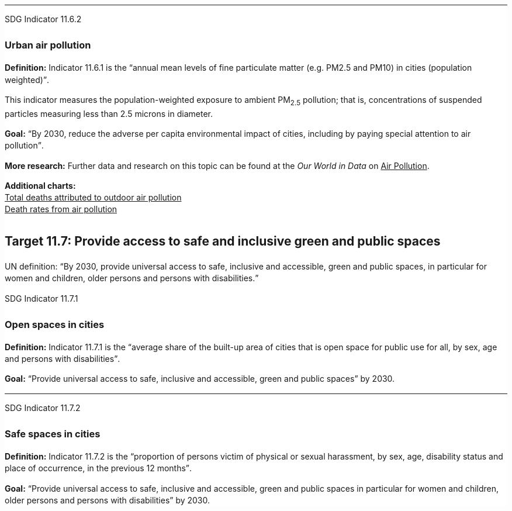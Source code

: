 <hr>

<div class="indicator" id="11.6.2">
    <div class="row">
        <div class="col-md">
            <span>SDG Indicator 11.6.2</span>
            <h3>Urban air pollution</h3>
            <p><strong>Definition:</strong> Indicator 11.6.1 is the <q>annual mean levels of fine particulate matter (e.g. PM2.5 and PM10) in cities (population weighted)</q>.<p>This indicator measures the population-weighted exposure to ambient PM<sub>2.5</sub> pollution; that is, concentrations of suspended particles measuring less than 2.5 microns in diameter.</p>
            <p><strong>Goal:</strong> <q>By 2030, reduce the adverse per capita environmental impact of cities, including by paying special attention to air pollution</q>.</p>
            <p><strong>More research:</strong> Further data and research on this topic can be found at the <i>Our World in Data</i> on <a href="https://ourworldindata.org/air-pollution">Air Pollution</a>.</p>
           <p><strong>Additional charts:</strong> <br><a href="https://ourworldindata.org/grapher/absolute-number-of-deaths-from-outdoor-air-pollution">Total deaths attributed to outdoor air pollution</a>
<br><a href="https://ourworldindata.org/grapher/death-rate-by-source-from-air-pollution">Death rates from air pollution</a>
        </div>
        <div class="col-md">
            <iframe src="https://ourworldindata.org/grapher/PM25-air-pollution" style="width: 100%; height: 600px; border: 0px none;"></iframe>
        </div>
    </div>
</div>

<div class="target">
    <h2>Target 11.7: Provide access to safe and inclusive green and public spaces</h2>
    <p>UN definition: <q>By 2030, provide universal access to safe, inclusive and accessible, green and public spaces, in particular for women and children, older persons and persons with disabilities.</q></p>
    
</div>

<div class="indicator" id="11.7.1">
    <div class="row">
        <div class="col-md">
            <span>SDG Indicator 11.7.1</span>
            <h3>Open spaces in cities</h3>
            <p><strong>Definition:</strong> Indicator 11.7.1 is the <q>average share of the built-up area of cities that is open space for public use for all, by sex, age and persons with disabilities</q>.</p>
            <p><strong>Goal:</strong> <q>Provide universal access to safe, inclusive and accessible, green and public spaces</q> by 2030.</p>
        </div>
        <NoData/>
    </div>
</div>

<hr>

<div class="indicator" id="11.7.2">
    <div class="row">
        <div class="col-md">
            <span>SDG Indicator 11.7.2</span>
            <h3>Safe spaces in cities</h3>
            <p><strong>Definition:</strong> Indicator 11.7.2 is the <q>proportion of persons victim of physical or sexual harassment, by sex, age, disability status and place of occurrence, in the previous 12 months</q>.</p>
            <p><strong>Goal:</strong> <q>Provide universal access to safe, inclusive and accessible, green and public spaces in particular for women and children, older persons and persons with disabilities</q> by 2030.</p>
        </div>
        <NoData/>
    </div>
</div>
